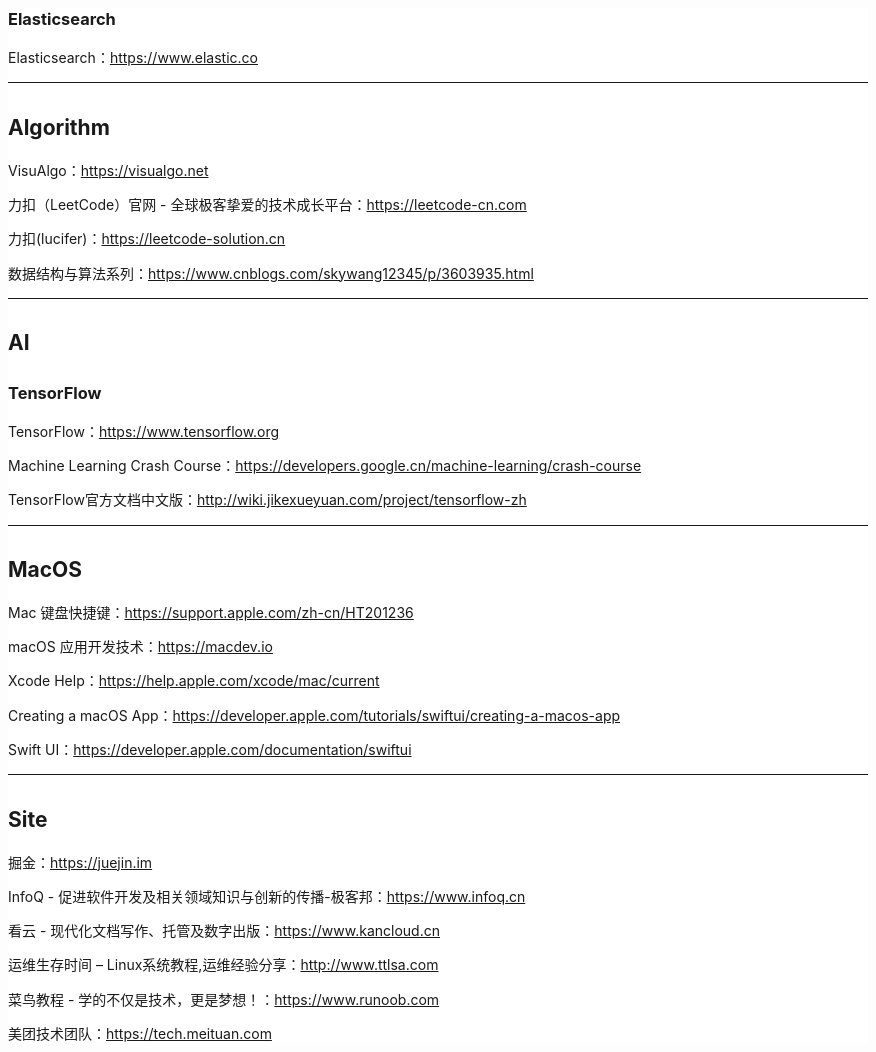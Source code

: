 ### Elasticsearch

Elasticsearch：<https://www.elastic.co>

---

## Algorithm

VisuAlgo：<https://visualgo.net>

力扣（LeetCode）官网 - 全球极客挚爱的技术成长平台：<https://leetcode-cn.com>

力扣(lucifer)：<https://leetcode-solution.cn>

数据结构与算法系列：<https://www.cnblogs.com/skywang12345/p/3603935.html>

---

## AI

### TensorFlow

TensorFlow：<https://www.tensorflow.org>

Machine Learning Crash Course：<https://developers.google.cn/machine-learning/crash-course>

TensorFlow官方文档中文版：<http://wiki.jikexueyuan.com/project/tensorflow-zh>

---

## MacOS

Mac 键盘快捷键：<https://support.apple.com/zh-cn/HT201236>

macOS 应用开发技术：<https://macdev.io>

Xcode Help：<https://help.apple.com/xcode/mac/current>

Creating a macOS App：<https://developer.apple.com/tutorials/swiftui/creating-a-macos-app>

Swift UI：<https://developer.apple.com/documentation/swiftui>

---

## Site

掘金：<https://juejin.im>

InfoQ - 促进软件开发及相关领域知识与创新的传播-极客邦：<https://www.infoq.cn>

看云 - 现代化文档写作、托管及数字出版：<https://www.kancloud.cn>

运维生存时间 – Linux系统教程,运维经验分享：<http://www.ttlsa.com>

菜鸟教程 - 学的不仅是技术，更是梦想！：<https://www.runoob.com>

美团技术团队：<https://tech.meituan.com>
